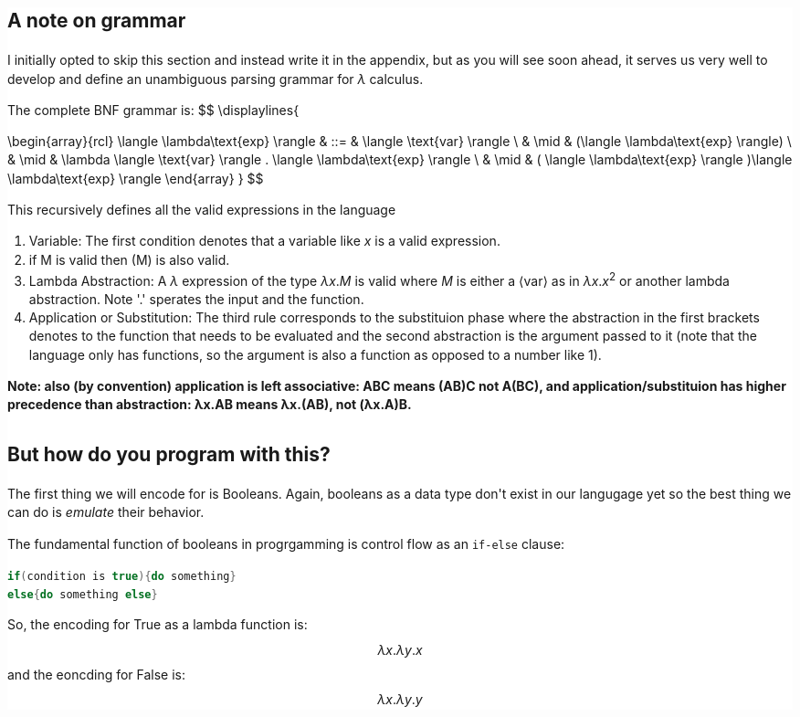 ## A note on grammar

I initially opted to skip this section and instead write it in the appendix, but as you will see soon ahead, it serves us very well to develop and define an unambiguous parsing grammar for $\lambda$ calculus.

The complete BNF grammar is:
$$
\displaylines{

\begin{array}{rcl}
\langle \lambda\text{exp} \rangle & ::= & \langle \text{var} \rangle \\
                                  & \mid & (\langle \lambda\text{exp} \rangle) \\
                                  & \mid & \lambda \langle \text{var} \rangle . \langle \lambda\text{exp} \rangle \\
                                  & \mid & ( \langle \lambda\text{exp} \rangle )\langle \lambda\text{exp} \rangle 
\end{array}
}
$$

This recursively defines all the valid expressions in the language

1) Variable: The first condition denotes that a variable like $x$ is a valid expression.
2) if M is valid then (M) is also valid.
3) Lambda Abstraction: A $\lambda$ expression of the type $\lambda x.M$ is valid where $M$ is either a $\langle \text{var} \rangle$ as in $\lambda x.x^2$ or another lambda abstraction. Note '.' sperates the input and the function.
4) Application or Substitution: The third rule corresponds to the substituion phase where the abstraction in the first brackets denotes to the function that needs to be evaluated and the second abstraction is the argument passed to it (note that the language only has functions, so the argument is also a function as opposed to a number like 1).

__Note: also  (by convention) application is left associative: ABC means (AB)C not A(BC), and application/substituion has higher precedence than abstraction: λx.AB means λx.(AB), not (λx.A)B.__ 

## But how do you program with this?

The first thing we will encode for is Booleans. Again, booleans as a data type don't exist in our langugage yet so the best thing we can do is _emulate_ their behavior. 

The fundamental function of booleans in progrgamming is control flow as an `if-else` clause:
```cpp
if(condition is true){do something}
else{do something else}
```

So, the encoding for True as a lambda function is:
$$
  \lambda x.\lambda y. x
$$
and the eoncding for False is:
$$
  \lambda x.\lambda y. y
$$
